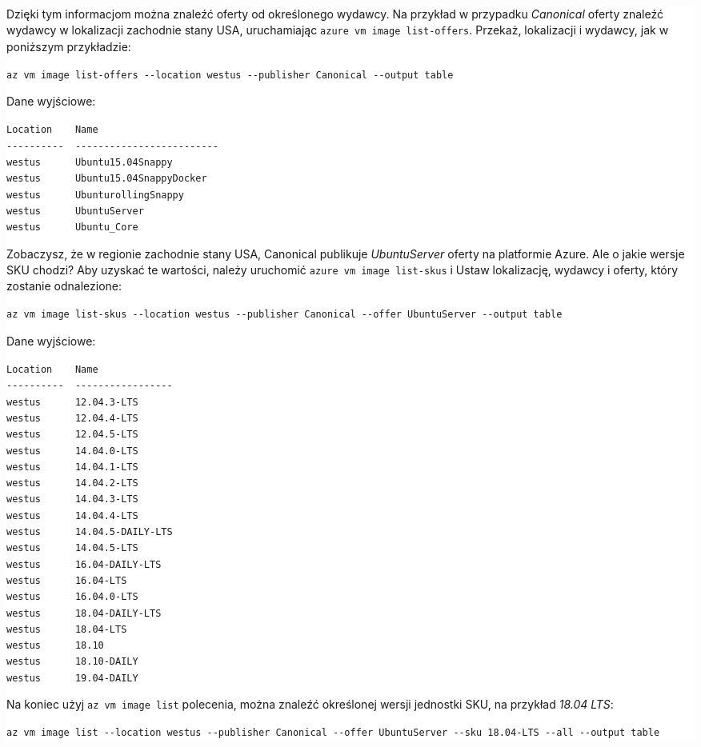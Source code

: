 Dzięki tym informacjom można znaleźć oferty od określonego wydawcy. Na przykład w przypadku *Canonical* oferty znaleźć wydawcy w lokalizacji zachodnie stany USA, uruchamiając `azure vm image list-offers`. Przekaż, lokalizacji i wydawcy, jak w poniższym przykładzie:

```azurecli
az vm image list-offers --location westus --publisher Canonical --output table
```

Dane wyjściowe:

```
Location    Name
----------  -------------------------
westus      Ubuntu15.04Snappy
westus      Ubuntu15.04SnappyDocker
westus      UbunturollingSnappy
westus      UbuntuServer
westus      Ubuntu_Core
```
Zobaczysz, że w regionie zachodnie stany USA, Canonical publikuje *UbuntuServer* oferty na platformie Azure. Ale o jakie wersje SKU chodzi? Aby uzyskać te wartości, należy uruchomić `azure vm image list-skus` i Ustaw lokalizację, wydawcy i oferty, który zostanie odnalezione:

```azurecli
az vm image list-skus --location westus --publisher Canonical --offer UbuntuServer --output table
```

Dane wyjściowe:

```
Location    Name
----------  -----------------
westus      12.04.3-LTS
westus      12.04.4-LTS
westus      12.04.5-LTS
westus      14.04.0-LTS
westus      14.04.1-LTS
westus      14.04.2-LTS
westus      14.04.3-LTS
westus      14.04.4-LTS
westus      14.04.5-DAILY-LTS
westus      14.04.5-LTS
westus      16.04-DAILY-LTS
westus      16.04-LTS
westus      16.04.0-LTS
westus      18.04-DAILY-LTS
westus      18.04-LTS
westus      18.10
westus      18.10-DAILY
westus      19.04-DAILY
```

Na koniec użyj `az vm image list` polecenia, można znaleźć określonej wersji jednostki SKU, na przykład *18.04 LTS*:

```azurecli
az vm image list --location westus --publisher Canonical --offer UbuntuServer --sku 18.04-LTS --all --output table
```
